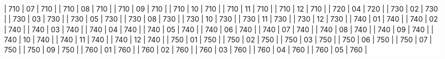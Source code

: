 |    710 | 07    |        710 |
|    710 | 08    |        710 |
|    710 | 09    |        710 |
|    710 | 10    |        710 |
|    710 | 11    |        710 |
|    710 | 12    |        710 |
|    720 | 04    |        720 |
|    730 | 02    |        730 |
|    730 | 03    |        730 |
|    730 | 05    |        730 |
|    730 | 08    |        730 |
|    730 | 10    |        730 |
|    730 | 11    |        730 |
|    730 | 12    |        730 |
|    740 | 01    |        740 |
|    740 | 02    |        740 |
|    740 | 03    |        740 |
|    740 | 04    |        740 |
|    740 | 05    |        740 |
|    740 | 06    |        740 |
|    740 | 07    |        740 |
|    740 | 08    |        740 |
|    740 | 09    |        740 |
|    740 | 10    |        740 |
|    740 | 11    |        740 |
|    740 | 12    |        740 |
|    750 | 01    |        750 |
|    750 | 02    |        750 |
|    750 | 03    |        750 |
|    750 | 06    |        750 |
|    750 | 07    |        750 |
|    750 | 09    |        750 |
|    760 | 01    |        760 |
|    760 | 02    |        760 |
|    760 | 03    |        760 |
|    760 | 04    |        760 |
|    760 | 05    |        760 |